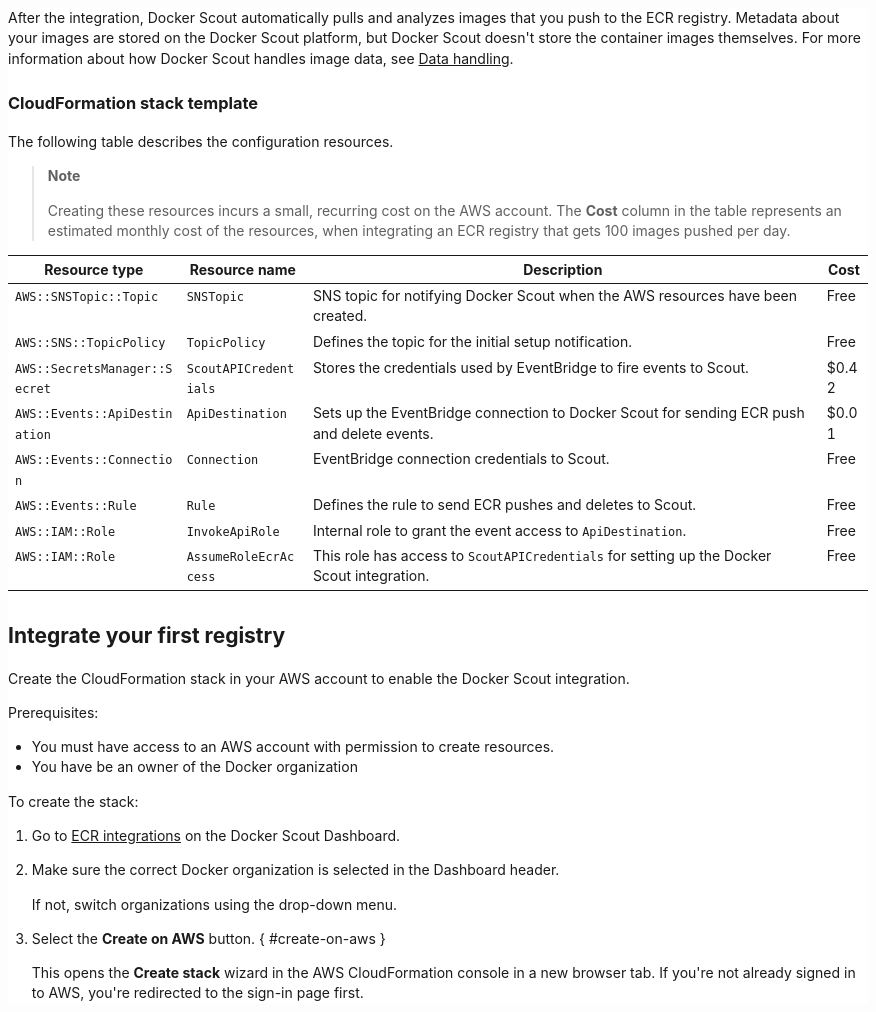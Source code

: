 After the integration, Docker Scout automatically pulls and analyzes images
that you push to the ECR registry. Metadata about your images are stored on the
Docker Scout platform, but Docker Scout doesn't store the container images
themselves. For more information about how Docker Scout handles image data, see
[Data handling](../../data-handling.md).

### CloudFormation stack template

The following table describes the configuration resources.

> **Note**
>
> Creating these resources incurs a small, recurring cost on the AWS account.
> The **Cost** column in the table represents an estimated monthly cost of the
> resources, when integrating an ECR registry that gets 100 images pushed per day.

| Resource type                 | Resource name          | Description                                                                                  | Cost  |
| ----------------------------- | ---------------------- | -------------------------------------------------------------------------------------------- | ----- |
| `AWS::SNSTopic::Topic`        | `SNSTopic`             | SNS topic for notifying Docker Scout when the AWS resources have been created.               | Free  |
| `AWS::SNS::TopicPolicy`       | `TopicPolicy`          | Defines the topic for the initial setup notification.                                        | Free  |
| `AWS::SecretsManager::Secret` | `ScoutAPICredentials`  | Stores the credentials used by EventBridge to fire events to Scout.                          | $0.42 |
| `AWS::Events::ApiDestination` | `ApiDestination`       | Sets up the EventBridge connection to Docker Scout for sending ECR push and delete events.   | $0.01 |
| `AWS::Events::Connection`     | `Connection`           | EventBridge connection credentials to Scout.                                                 | Free  |
| `AWS::Events::Rule`           | `Rule`                 | Defines the rule to send ECR pushes and deletes to Scout.                                    | Free  |
| `AWS::IAM::Role`              | `InvokeApiRole`        | Internal role to grant the event access to `ApiDestination`.                                 | Free  |
| `AWS::IAM::Role`              | `AssumeRoleEcrAccess`  | This role has access to `ScoutAPICredentials` for setting up the Docker Scout integration.   | Free  |

## Integrate your first registry

Create the CloudFormation stack in your AWS account to enable the Docker Scout
integration. 

Prerequisites:

- You must have access to an AWS account with permission to create resources.
- You have be an owner of the Docker organization

To create the stack:

1. Go to [ECR integrations](https://scout.docker.com/settings/integrations/ecr)
   on the Docker Scout Dashboard.
2. Make sure the correct Docker organization is selected in the Dashboard
   header.

   If not, switch organizations using the drop-down menu.

3. Select the **Create on AWS** button.
{ #create-on-aws }

   This opens the **Create stack** wizard in the AWS CloudFormation console in
   a new browser tab. If you're not already signed in to AWS, you're redirected
   to the sign-in page first.
